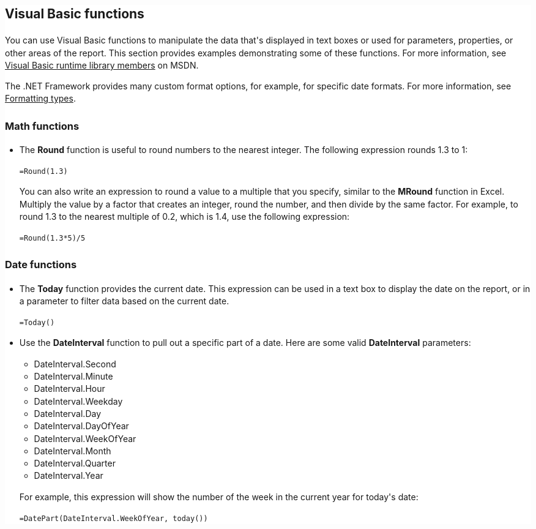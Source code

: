 ##  <a name="VisualBasicFunctions"></a> Visual Basic functions
You can use Visual Basic functions to manipulate the data that's displayed in text boxes or used for parameters, properties, or other areas of the report. This section provides examples demonstrating some of these functions. For more information, see [Visual Basic runtime library members](/dotnet/visual-basic/language-reference/runtime-library-members) on MSDN.  
  
The .NET Framework provides many custom format options, for example, for specific date formats. For more information, see [Formatting types](/dotnet/standard/base-types/formatting-types).  
  
### Math functions  
  
-   The **Round** function is useful to round numbers to the nearest integer. The following expression rounds 1.3 to 1:  
  
    ```  
    =Round(1.3)  
    ```  
  
     You can also write an expression to round a value to a multiple that you specify, similar to the **MRound** function in Excel. Multiply the value by a factor that creates an integer, round the number, and then divide by the same factor. For example, to round 1.3 to the nearest multiple of 0.2, which is 1.4, use the following expression:  
  
    ```  
    =Round(1.3*5)/5  
    ```  
  
###  <a name="DateFunctions"></a> Date functions  
  
-   The **Today** function provides the current date. This expression can be used in a text box to display the date on the report, or in a parameter to filter data based on the current date.  
  
    ```  
    =Today()  
    ```  
  
-   Use the **DateInterval** function to pull out a specific part of a date. Here are some valid **DateInterval** parameters:

    -   DateInterval.Second
    -   DateInterval.Minute
    -   DateInterval.Hour
    -   DateInterval.Weekday
    -   DateInterval.Day
    -   DateInterval.DayOfYear
    -   DateInterval.WeekOfYear
    -   DateInterval.Month
    -   DateInterval.Quarter
    -   DateInterval.Year

    For example, this expression will show the number of the week in the current year for today's date:
  
    ```  
    =DatePart(DateInterval.WeekOfYear, today()) 
    ```  
  